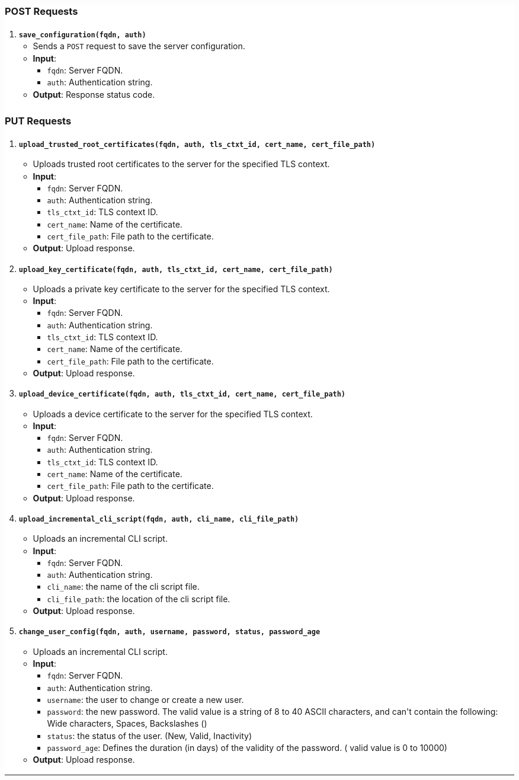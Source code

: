 ### **POST Requests**

1. **`save_configuration(fqdn, auth)`**
   - Sends a `POST` request to save the server configuration.
   - **Input**:
     - `fqdn`: Server FQDN.
     - `auth`: Authentication string.
   - **Output**: Response status code.

### **PUT Requests**

1. **`upload_trusted_root_certificates(fqdn, auth, tls_ctxt_id, cert_name, cert_file_path)`**
   - Uploads trusted root certificates to the server for the specified TLS context.
   - **Input**:
     - `fqdn`: Server FQDN.
     - `auth`: Authentication string.
     - `tls_ctxt_id`: TLS context ID.
     - `cert_name`: Name of the certificate.
     - `cert_file_path`: File path to the certificate.
   - **Output**: Upload response.

2. **`upload_key_certificate(fqdn, auth, tls_ctxt_id, cert_name, cert_file_path)`**
   - Uploads a private key certificate to the server for the specified TLS context.
   - **Input**:
     - `fqdn`: Server FQDN.
     - `auth`: Authentication string.
     - `tls_ctxt_id`: TLS context ID.
     - `cert_name`: Name of the certificate.
     - `cert_file_path`: File path to the certificate.
   - **Output**: Upload response.

3. **`upload_device_certificate(fqdn, auth, tls_ctxt_id, cert_name, cert_file_path)`**
   - Uploads a device certificate to the server for the specified TLS context.
   - **Input**:
     - `fqdn`: Server FQDN.
     - `auth`: Authentication string.
     - `tls_ctxt_id`: TLS context ID.
     - `cert_name`: Name of the certificate.
     - `cert_file_path`: File path to the certificate.
   - **Output**: Upload response.

4. **`upload_incremental_cli_script(fqdn, auth, cli_name, cli_file_path)`**
   - Uploads an incremental CLI script. 
   - **Input**:
     - `fqdn`: Server FQDN.
     - `auth`: Authentication string.
     - `cli_name`: the name of the cli script file.
     - `cli_file_path`: the location of the cli script file.
   - **Output**: Upload response.

5. **`change_user_config(fqdn, auth, username, password, status, password_age`**
   - Uploads an incremental CLI script. 
   - **Input**:
     - `fqdn`: Server FQDN.
     - `auth`: Authentication string.
     - `username`: the user to change or create a new user.
     - `password`: the new password. The valid value is a string of 8 to 40 ASCII characters, and can't contain the following: Wide characters, Spaces, Backslashes (\)
     - `status`: the status of the user. (New, Valid, Inactivity)
     - `password_age`: Defines the duration (in days) of the validity of the password. ( valid value is 0 to 10000)
   - **Output**: Upload response.

---